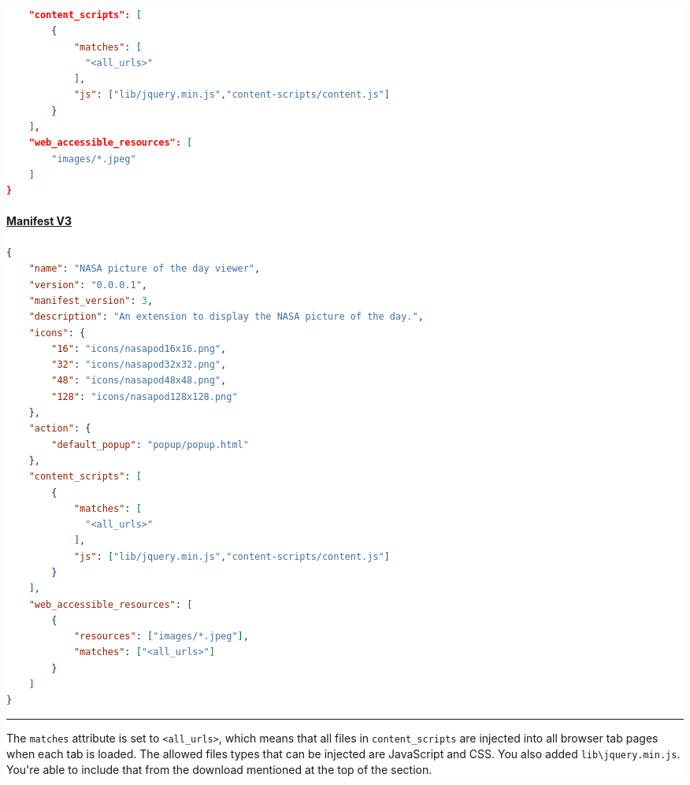 ```json
    "content_scripts": [
        {
            "matches": [
              "<all_urls>"
            ],
            "js": ["lib/jquery.min.js","content-scripts/content.js"]
        }
    ],
    "web_accessible_resources": [
        "images/*.jpeg"
    ]
}
```

#### [Manifest V3](#tab/v3)

```json
{
    "name": "NASA picture of the day viewer",
    "version": "0.0.0.1",
    "manifest_version": 3,
    "description": "An extension to display the NASA picture of the day.",
    "icons": {
        "16": "icons/nasapod16x16.png",
        "32": "icons/nasapod32x32.png",
        "48": "icons/nasapod48x48.png",
        "128": "icons/nasapod128x128.png"
    },
    "action": {
        "default_popup": "popup/popup.html"
    },
    "content_scripts": [
        {
            "matches": [
              "<all_urls>"
            ],
            "js": ["lib/jquery.min.js","content-scripts/content.js"]
        }
    ],
    "web_accessible_resources": [
        {
            "resources": ["images/*.jpeg"],
            "matches": ["<all_urls>"]
        }
    ]
}
```

---

The `matches` attribute is set to `<all_urls>`, which means that all files in `content_scripts` are injected into all browser tab pages when each tab is loaded.  The allowed files types that can be injected are JavaScript and CSS.  You also added `lib\jquery.min.js`.  You're able to include that from the download mentioned at the top of the section.
